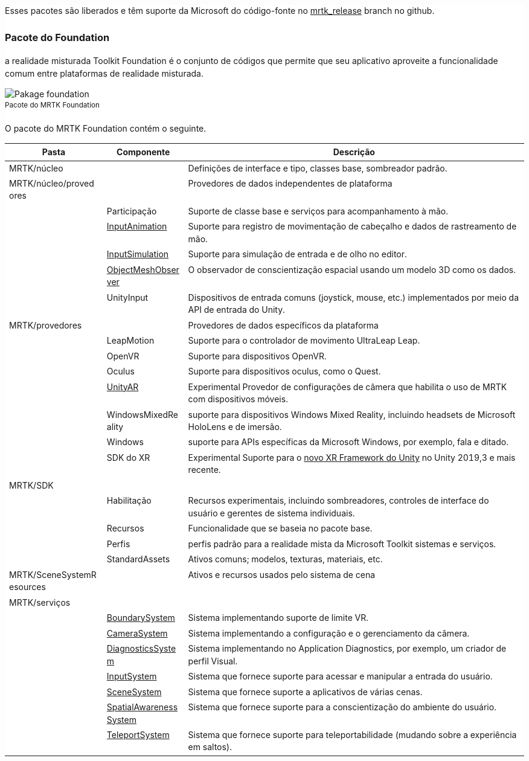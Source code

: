 Esses pacotes são liberados e têm suporte da Microsoft do código-fonte no [mrtk_release](https://github.com/Microsoft/MixedRealityToolkit-Unity/tree/mrtk_release) branch no github.

### <a name="foundation-package"></a>Pacote do Foundation

a realidade misturada Toolkit Foundation é o conjunto de códigos que permite que seu aplicativo aproveite a funcionalidade comum entre plataformas de realidade misturada.

<img src="../features/images/input/MRTK_Package_Foundation.png" width="350px" alt="Pakage foundation" style="display:block;">  
<sup>Pacote do MRTK Foundation</sup>

O pacote do MRTK Foundation contém o seguinte.

| Pasta | Componente | Descrição |
| --- | --- | --- |
| MRTK/núcleo | | Definições de interface e tipo, classes base, sombreador padrão. |
| MRTK/núcleo/provedores | | Provedores de dados independentes de plataforma |
| | Participação | Suporte de classe base e serviços para acompanhamento à mão. |
| | [InputAnimation](../features/input-simulation/input-animation-recording.md) | Suporte para registro de movimentação de cabeçalho e dados de rastreamento de mão. |
| | [InputSimulation](../features/input-simulation/input-simulation-service.md) | Suporte para simulação de entrada e de olho no editor. |
| | [ObjectMeshObserver](../features/spatial-awareness/spatial-object-mesh-observer.md) | O observador de conscientização espacial usando um modelo 3D como os dados. |
| | UnityInput | Dispositivos de entrada comuns (joystick, mouse, etc.) implementados por meio da API de entrada do Unity. |
| MRTK/provedores | | Provedores de dados específicos da plataforma |
| | LeapMotion | Suporte para o controlador de movimento UltraLeap Leap. |
| | OpenVR | Suporte para dispositivos OpenVR. |
| | Oculus | Suporte para dispositivos oculus, como o Quest. |
| | [UnityAR](../features/camera-system/unity-ar-camera-settings.md) | Experimental Provedor de configurações de câmera que habilita o uso de MRTK com dispositivos móveis. |
| | WindowsMixedReality | suporte para dispositivos Windows Mixed Reality, incluindo headsets de Microsoft HoloLens e de imersão. |
| | Windows | suporte para APIs específicas da Microsoft Windows, por exemplo, fala e ditado. |
| | SDK do XR | Experimental Suporte para o [novo XR Framework do Unity](https://blogs.unity3d.com/2020/01/24/unity-xr-platform-updates/) no Unity 2019,3 e mais recente. |
| MRTK/SDK | | |
| | Habilitação | Recursos experimentais, incluindo sombreadores, controles de interface do usuário e gerentes de sistema individuais. |
| | Recursos | Funcionalidade que se baseia no pacote base. |
| | Perfis | perfis padrão para a realidade mista da Microsoft Toolkit sistemas e serviços. |
| | StandardAssets | Ativos comuns; modelos, texturas, materiais, etc. |
| MRTK/SceneSystemResources | | Ativos e recursos usados pelo sistema de cena |
| MRTK/serviços | | |
| | [BoundarySystem](../features/boundary/boundary-system-getting-started.md) | Sistema implementando suporte de limite VR. |
| | [CameraSystem](../features/camera-system/camera-system-overview.md) | Sistema implementando a configuração e o gerenciamento da câmera. |
| | [DiagnosticsSystem](../features/diagnostics/diagnostics-system-getting-started.md) | Sistema implementando no Application Diagnostics, por exemplo, um criador de perfil Visual. |
| | [InputSystem](../features/input/overview.md) | Sistema que fornece suporte para acessar e manipular a entrada do usuário. |
| | [SceneSystem](../features/scene-system/scene-system-getting-started.md) | Sistema que fornece suporte a aplicativos de várias cenas. |
| | [SpatialAwarenessSystem](../features/spatial-awareness/spatial-awareness-getting-started.md) | Sistema que fornece suporte para a conscientização do ambiente do usuário. |
| | [TeleportSystem](../features/teleport-system/teleport-system.md) | Sistema que fornece suporte para teleportabilidade (mudando sobre a experiência em saltos). |